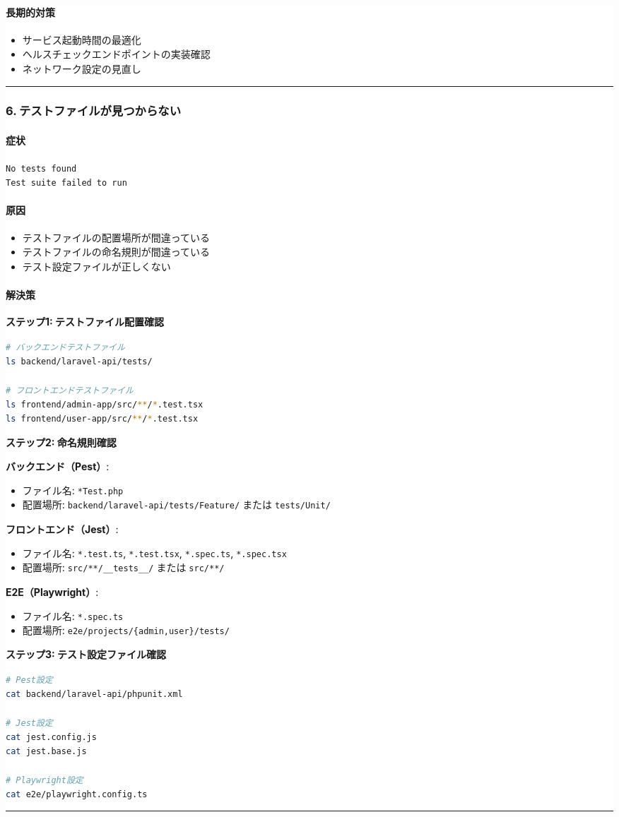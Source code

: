 #### 長期的対策

- サービス起動時間の最適化
- ヘルスチェックエンドポイントの実装確認
- ネットワーク設定の見直し

---

### 6. テストファイルが見つからない

#### 症状

```
No tests found
Test suite failed to run
```

#### 原因

- テストファイルの配置場所が間違っている
- テストファイルの命名規則が間違っている
- テスト設定ファイルが正しくない

#### 解決策

**ステップ1: テストファイル配置確認**

```bash
# バックエンドテストファイル
ls backend/laravel-api/tests/

# フロントエンドテストファイル
ls frontend/admin-app/src/**/*.test.tsx
ls frontend/user-app/src/**/*.test.tsx
```

**ステップ2: 命名規則確認**

**バックエンド（Pest）**:
- ファイル名: `*Test.php`
- 配置場所: `backend/laravel-api/tests/Feature/` または `tests/Unit/`

**フロントエンド（Jest）**:
- ファイル名: `*.test.ts`, `*.test.tsx`, `*.spec.ts`, `*.spec.tsx`
- 配置場所: `src/**/__tests__/` または `src/**/`

**E2E（Playwright）**:
- ファイル名: `*.spec.ts`
- 配置場所: `e2e/projects/{admin,user}/tests/`

**ステップ3: テスト設定ファイル確認**

```bash
# Pest設定
cat backend/laravel-api/phpunit.xml

# Jest設定
cat jest.config.js
cat jest.base.js

# Playwright設定
cat e2e/playwright.config.ts
```

---